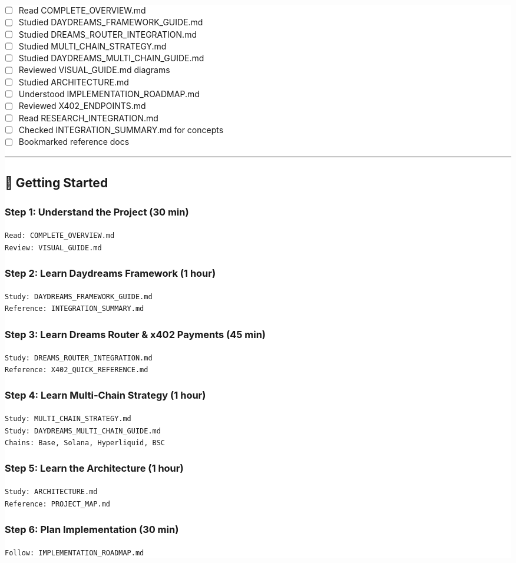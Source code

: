 - [ ] Read COMPLETE_OVERVIEW.md
- [ ] Studied DAYDREAMS_FRAMEWORK_GUIDE.md
- [ ] Studied DREAMS_ROUTER_INTEGRATION.md
- [ ] Studied MULTI_CHAIN_STRATEGY.md
- [ ] Studied DAYDREAMS_MULTI_CHAIN_GUIDE.md
- [ ] Reviewed VISUAL_GUIDE.md diagrams
- [ ] Studied ARCHITECTURE.md
- [ ] Understood IMPLEMENTATION_ROADMAP.md
- [ ] Reviewed X402_ENDPOINTS.md
- [ ] Read RESEARCH_INTEGRATION.md
- [ ] Checked INTEGRATION_SUMMARY.md for concepts
- [ ] Bookmarked reference docs

---

## 🚀 Getting Started

### Step 1: Understand the Project (30 min)
```
Read: COMPLETE_OVERVIEW.md
Review: VISUAL_GUIDE.md
```

### Step 2: Learn Daydreams Framework (1 hour)
```
Study: DAYDREAMS_FRAMEWORK_GUIDE.md
Reference: INTEGRATION_SUMMARY.md
```

### Step 3: Learn Dreams Router & x402 Payments (45 min)
```
Study: DREAMS_ROUTER_INTEGRATION.md
Reference: X402_QUICK_REFERENCE.md
```

### Step 4: Learn Multi-Chain Strategy (1 hour)
```
Study: MULTI_CHAIN_STRATEGY.md
Study: DAYDREAMS_MULTI_CHAIN_GUIDE.md
Chains: Base, Solana, Hyperliquid, BSC
```

### Step 5: Learn the Architecture (1 hour)
```
Study: ARCHITECTURE.md
Reference: PROJECT_MAP.md
```

### Step 6: Plan Implementation (30 min)
```
Follow: IMPLEMENTATION_ROADMAP.md
```
